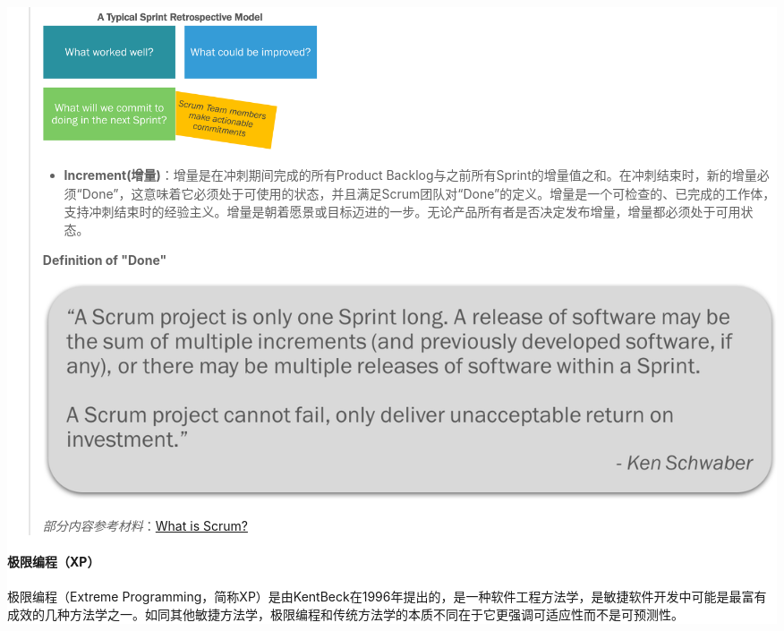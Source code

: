 > <img src=".\SprintRetro.png" style="zoom:30%">
>
> - **Increment(增量)**：增量是在冲刺期间完成的所有Product Backlog与之前所有Sprint的增量值之和。在冲刺结束时，新的增量必须“Done”，这意味着它必须处于可使用的状态，并且满足Scrum团队对“Done”的定义。增量是一个可检查的、已完成的工作体，支持冲刺结束时的经验主义。增量是朝着愿景或目标迈进的一步。无论产品所有者是否决定发布增量，增量都必须处于可用状态。
>
> **Definition of "Done"**
>
> ![](.\ScrumProject.png)
>
> *部分内容参考材料*：[What is Scrum?](https://www.scrum.org/resources/what-is-scrum)

#### 极限编程（XP）

极限编程（Extreme Programming，简称XP）是由KentBeck在1996年提出的，是一种软件工程方法学，是敏捷软件开发中可能是最富有成效的几种方法学之一。如同其他敏捷方法学，极限编程和传统方法学的本质不同在于它更强调可适应性而不是可预测性。
